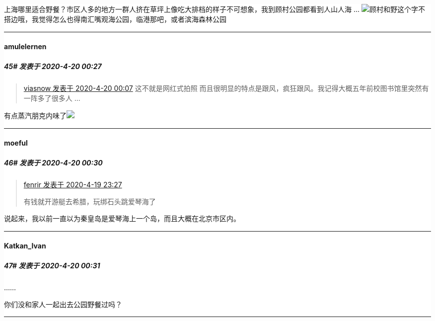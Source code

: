 上海哪里适合野餐？市区人多的地方一群人挤在草坪上像吃大排档的样子不可想象，我到顾村公园都看到人山人海 ...</blockquote>
<img src="https://static.saraba1st.com/image/smiley/face2017/068.png" referrerpolicy="no-referrer">顾村和野这个字不搭边哦，我觉得怎么也得南汇嘴观海公园，临港那吧，或者滨海森林公园







*****

####  amulelernen  
##### 45#       发表于 2020-4-20 00:27



<blockquote><a href="httphttps://bbs.saraba1st.com/2b/forum.php?mod=redirect&amp;goto=findpost&amp;pid=47138219&amp;ptid=1925055" target="_blank">viasnow 发表于 2020-4-20 00:07</a>
这不就是网红式拍照
而且很明显的特点是跟风，疯狂跟风。我记得大概五年前校图书馆里突然有一阵多了很多人 ...</blockquote>
有点蒸汽朋克内味了<img src="https://static.saraba1st.com/image/smiley/face2017/037.png" referrerpolicy="no-referrer">







*****

####  moeful  
##### 46#       发表于 2020-4-20 00:30



<blockquote><a href="httphttps://bbs.saraba1st.com/2b/forum.php?mod=redirect&amp;goto=findpost&amp;pid=47137861&amp;ptid=1925055" target="_blank">fenrir 发表于 2020-4-19 23:27</a>

有钱就开游艇去希腊，玩绑石头跳爱琴海了</blockquote>
说起来，我以前一直以为秦皇岛是爱琴海上一个岛，而且大概在北京市区内。







*****

####  Katkan_Ivan  
##### 47#       发表于 2020-4-20 00:31




……

你们没和家人一起出去公园野餐过吗？







*****
